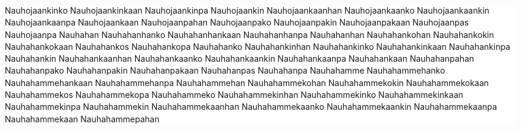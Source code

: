 Nauhojaankinko
Nauhojaankinkaan
Nauhojaankinpa
Nauhojaankin
Nauhojaankaanhan
Nauhojaankaanko
Nauhojaankaankin
Nauhojaankaanpa
Nauhojaankaan
Nauhojaanpahan
Nauhojaanpako
Nauhojaanpakin
Nauhojaanpakaan
Nauhojaanpas
Nauhojaanpa
Nauhahan
Nauhahanhanko
Nauhahanhankaan
Nauhahanhanpa
Nauhahanhan
Nauhahankohan
Nauhahankokin
Nauhahankokaan
Nauhahankos
Nauhahankopa
Nauhahanko
Nauhahankinhan
Nauhahankinko
Nauhahankinkaan
Nauhahankinpa
Nauhahankin
Nauhahankaanhan
Nauhahankaanko
Nauhahankaankin
Nauhahankaanpa
Nauhahankaan
Nauhahanpahan
Nauhahanpako
Nauhahanpakin
Nauhahanpakaan
Nauhahanpas
Nauhahanpa
Nauhahamme
Nauhahammehanko
Nauhahammehankaan
Nauhahammehanpa
Nauhahammehan
Nauhahammekohan
Nauhahammekokin
Nauhahammekokaan
Nauhahammekos
Nauhahammekopa
Nauhahammeko
Nauhahammekinhan
Nauhahammekinko
Nauhahammekinkaan
Nauhahammekinpa
Nauhahammekin
Nauhahammekaanhan
Nauhahammekaanko
Nauhahammekaankin
Nauhahammekaanpa
Nauhahammekaan
Nauhahammepahan